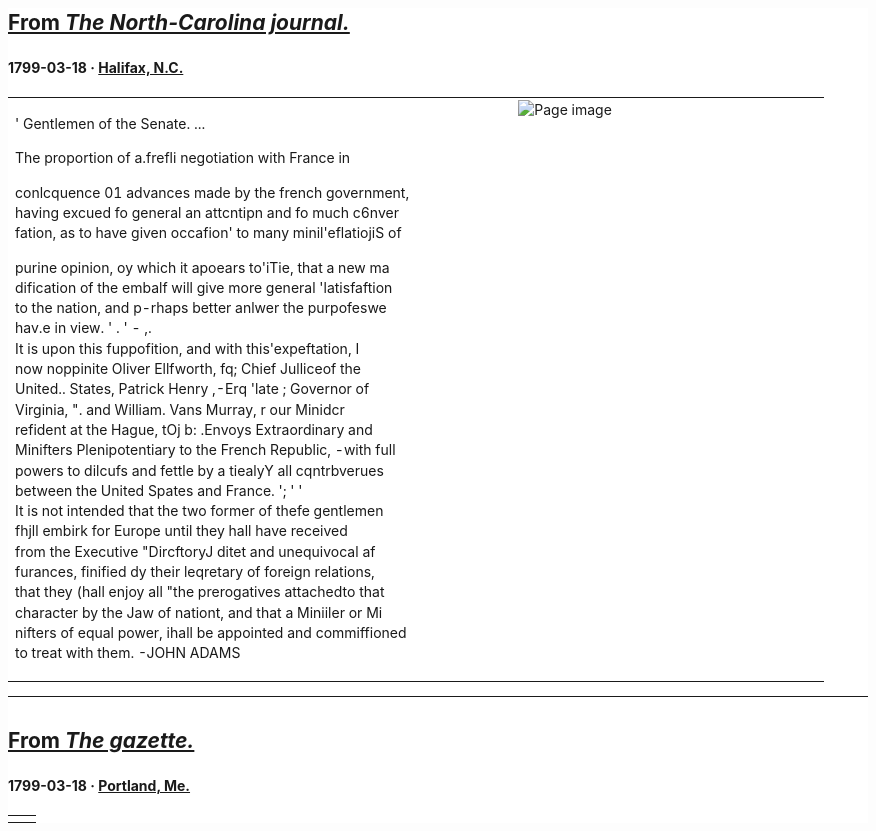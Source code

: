 ## [From _The North-Carolina journal._](https://newspapers.digitalnc.org/lccn/sn83025848/1799-03-18/ed-1/seq-3/)

#### 1799-03-18 &middot; [Halifax, N.C.](http://dbpedia.org/resource/Halifax%2C_North_Carolina)

<table style="width: 100%;"><tr><td style="width: 50%">

  
&#x27; Gentlemen of the Senate. ...  
  
The proportion of a.frefli negotiation with France in  
  
conlcquence 01 advances made by the french government,  
having excued fo general an attcntipn and fo much c6nver  
fation, as to have given occafion&#x27; to many minil&#x27;eflatiojiS of  
  
purine opinion, oy which it apoears to&#x27;iTie, that a new ma­  
dification of the embalf will give more general &#x27;latisfaftion  
to the nation, and p-rhaps better anlwer the purpofeswe  
hav.e in view. &#x27; . &#x27; - ,.  
It is upon this fuppofition, and with this&#x27;expeftation, I  
now noppinite Oliver Ellfworth, fq; Chief Julliceof the  
United.. States, Patrick Henry ,-Erq &#x27;late ; Governor of  
Virginia, &quot;. and William. Vans Murray, r our Minidcr  
refident at the Hague, tOj b: .Envoys Extraordinary and  
Minifters Plenipotentiary to the French Republic, -with full  
powers to dilcufs and fettle by a tiealyY all cqntrbverues  
between the United Spates and France. &#x27;; &#x27; &#x27;  
It is not intended that the two former of thefe gentlemen  
fhjll embirk for Europe until they hall have received  
from the Executive &quot;DircftoryJ ditet and unequivocal af­  
furances, finified dy their leqretary of foreign relations,  
that they (hall enjoy all &quot;the prerogatives attachedto that  
character by the Jaw of nationt, and that a Miniiler or Mi­  
nifters of equal power, ihall be appointed and commiffioned  
to treat with them. -JOHN ADAMS
</td><td style="width: 50%; max-height: 75%; margin: auto; display: block;">
<img alt="Page image" src="https://newspapers.digitalnc.org/images/iiif/batch_ncu_NCJHal2n_ver01%2Fdata%2F1799031801%2F0286.jp2/pct:33.223600911623194,5.113553113553113,28.361610534312483,17.318681318681318/!600,600/0/default.jpg"/>
</td>
</tr></table>

---

## [From _The gazette._](https://www.loc.gov/resource/sn83045634/1799-03-18/ed-1/?sp=1)

#### 1799-03-18 &middot; [Portland, Me.](http://dbpedia.org/resource/Portland%2C_Maine)

<table style="width: 100%;"><tr><td style="width: 50%">

  